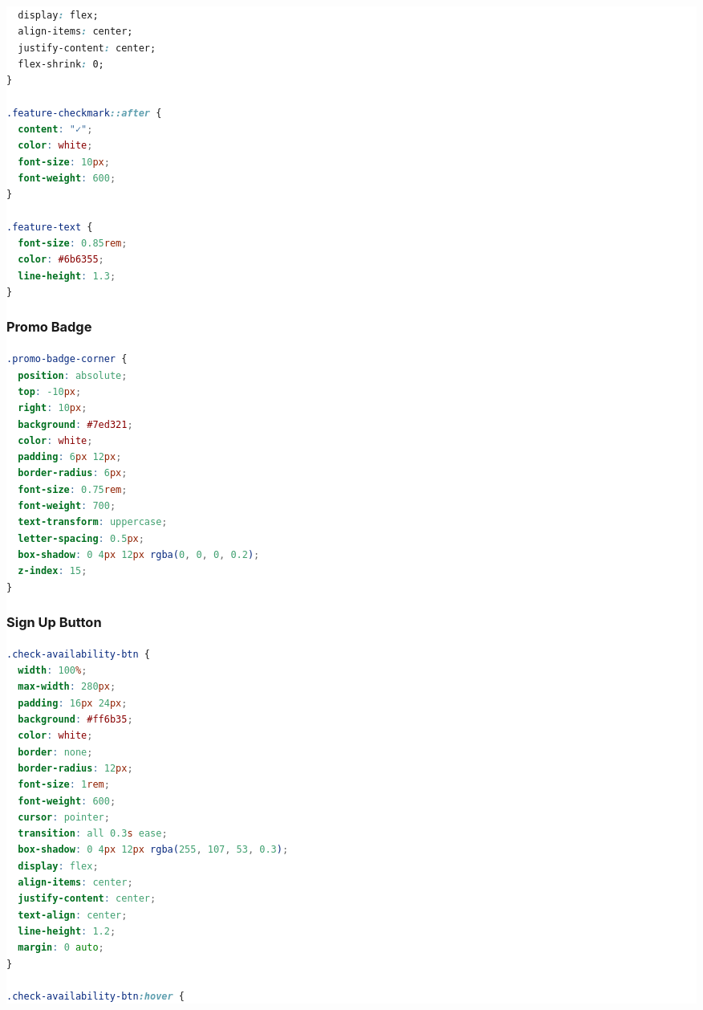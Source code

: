 ```css
  display: flex;
  align-items: center;
  justify-content: center;
  flex-shrink: 0;
}

.feature-checkmark::after {
  content: "✓";
  color: white;
  font-size: 10px;
  font-weight: 600;
}

.feature-text {
  font-size: 0.85rem;
  color: #6b6355;
  line-height: 1.3;
}
```

### Promo Badge
```css
.promo-badge-corner {
  position: absolute;
  top: -10px;
  right: 10px;
  background: #7ed321;
  color: white;
  padding: 6px 12px;
  border-radius: 6px;
  font-size: 0.75rem;
  font-weight: 700;
  text-transform: uppercase;
  letter-spacing: 0.5px;
  box-shadow: 0 4px 12px rgba(0, 0, 0, 0.2);
  z-index: 15;
}
```

### Sign Up Button
```css
.check-availability-btn {
  width: 100%;
  max-width: 280px;
  padding: 16px 24px;
  background: #ff6b35;
  color: white;
  border: none;
  border-radius: 12px;
  font-size: 1rem;
  font-weight: 600;
  cursor: pointer;
  transition: all 0.3s ease;
  box-shadow: 0 4px 12px rgba(255, 107, 53, 0.3);
  display: flex;
  align-items: center;
  justify-content: center;
  text-align: center;
  line-height: 1.2;
  margin: 0 auto;
}

.check-availability-btn:hover {
```